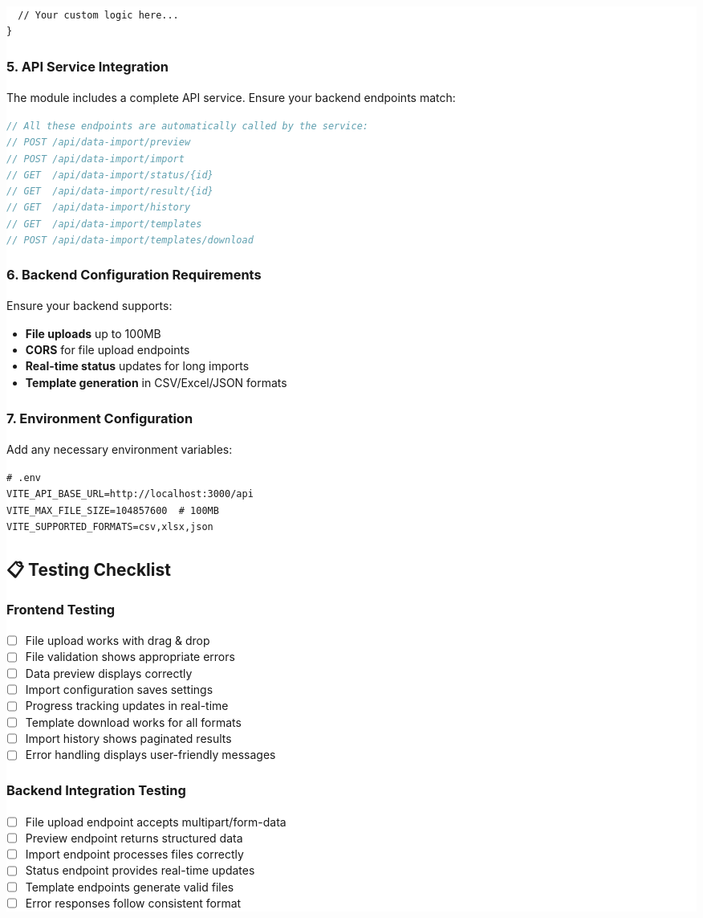 ```tsx
  // Your custom logic here...
}
```

### 5. API Service Integration

The module includes a complete API service. Ensure your backend endpoints match:

```typescript
// All these endpoints are automatically called by the service:
// POST /api/data-import/preview
// POST /api/data-import/import
// GET  /api/data-import/status/{id}
// GET  /api/data-import/result/{id}
// GET  /api/data-import/history
// GET  /api/data-import/templates
// POST /api/data-import/templates/download
```

### 6. Backend Configuration Requirements

Ensure your backend supports:
- **File uploads** up to 100MB
- **CORS** for file upload endpoints
- **Real-time status** updates for long imports
- **Template generation** in CSV/Excel/JSON formats

### 7. Environment Configuration

Add any necessary environment variables:

```env
# .env
VITE_API_BASE_URL=http://localhost:3000/api
VITE_MAX_FILE_SIZE=104857600  # 100MB
VITE_SUPPORTED_FORMATS=csv,xlsx,json
```

## 📋 Testing Checklist

### Frontend Testing
- [ ] File upload works with drag & drop
- [ ] File validation shows appropriate errors
- [ ] Data preview displays correctly
- [ ] Import configuration saves settings
- [ ] Progress tracking updates in real-time
- [ ] Template download works for all formats
- [ ] Import history shows paginated results
- [ ] Error handling displays user-friendly messages

### Backend Integration Testing
- [ ] File upload endpoint accepts multipart/form-data
- [ ] Preview endpoint returns structured data
- [ ] Import endpoint processes files correctly
- [ ] Status endpoint provides real-time updates
- [ ] Template endpoints generate valid files
- [ ] Error responses follow consistent format
